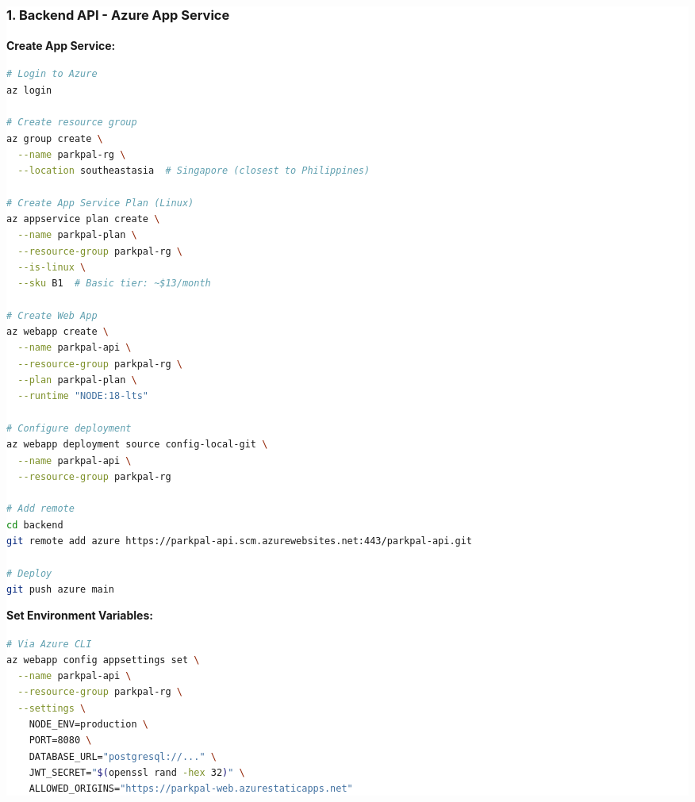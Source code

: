 ### 1. Backend API - Azure App Service

**Create App Service:**

```bash
# Login to Azure
az login

# Create resource group
az group create \
  --name parkpal-rg \
  --location southeastasia  # Singapore (closest to Philippines)

# Create App Service Plan (Linux)
az appservice plan create \
  --name parkpal-plan \
  --resource-group parkpal-rg \
  --is-linux \
  --sku B1  # Basic tier: ~$13/month

# Create Web App
az webapp create \
  --name parkpal-api \
  --resource-group parkpal-rg \
  --plan parkpal-plan \
  --runtime "NODE:18-lts"

# Configure deployment
az webapp deployment source config-local-git \
  --name parkpal-api \
  --resource-group parkpal-rg

# Add remote
cd backend
git remote add azure https://parkpal-api.scm.azurewebsites.net:443/parkpal-api.git

# Deploy
git push azure main
```

**Set Environment Variables:**

```bash
# Via Azure CLI
az webapp config appsettings set \
  --name parkpal-api \
  --resource-group parkpal-rg \
  --settings \
    NODE_ENV=production \
    PORT=8080 \
    DATABASE_URL="postgresql://..." \
    JWT_SECRET="$(openssl rand -hex 32)" \
    ALLOWED_ORIGINS="https://parkpal-web.azurestaticapps.net"
```
